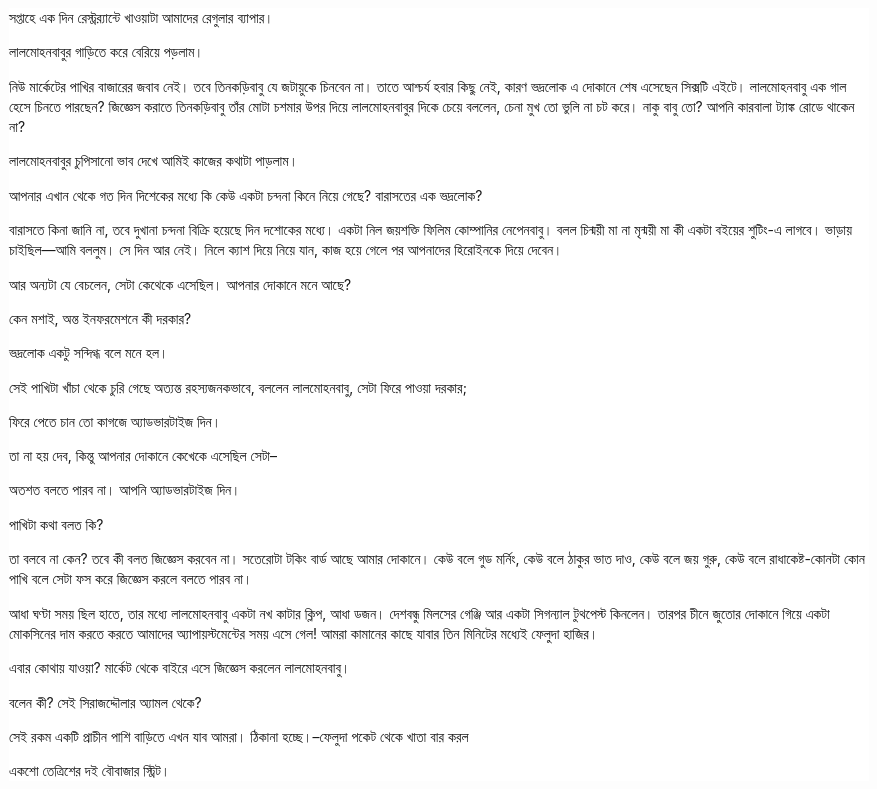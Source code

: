 
সপ্তাহে এক দিন রেস্ট্রর‍্যান্টে খাওয়াটা আমাদের রেগুলার ব্যাপার।


লালমোহনবাবুর গাড়িতে করে বেরিয়ে পড়লাম।


নিউ মার্কেটের পাখির বাজারের জবাব নেই। তবে তিনকড়িবাবু যে জটায়ুকে চিনবেন না। তাতে আশ্চর্য হবার কিছু নেই, কারণ ভদ্রলোক এ দোকানে শেষ এসেছেন সিক্সটি এইটে। লালমোহনবাবু এক গাল হেসে চিনতে পারছেন? জিজ্ঞেস করাতে তিনকড়িবাবু তাঁর মোটা চশমার উপর দিয়ে লালমোহনবাবুর দিকে চেয়ে বললেন, চেনা মুখ তো ভুলি না চট করে। নাকু বাবু তো? আপনি কারবালা ট্যাঙ্ক রোডে থাকেন না?


লালমোহনবাবুর চুপিসানো ভাব দেখে আমিই কাজের কথাটা পাড়লাম।


আপনার এখান থেকে গত দিন দিশেকের মধ্যে কি কেউ একটা চন্দনা কিনে নিয়ে গেছে? বারাসতের এক ভদ্রলোক?


বারাসতে কিনা জানি না, তবে দুখানা চন্দনা বিক্রি হয়েছে দিন দশোকের মধ্যে। একটা নিল জয়শক্তি ফিলিম কোম্পানির নেপেনবাবু। বলল চিন্ময়ী মা না মৃন্ময়ী মা কী একটা বইয়ের শুটিং-এ লাগবে। ভাড়ায় চাইছিল—আমি বললুম। সে দিন আর নেই। নিলে ক্যাশ দিয়ে নিয়ে যান, কাজ হয়ে গেলে পর আপনাদের হিরোইনকে দিয়ে দেবেন।


আর অন্যটা যে বেচলেন, সেটা কেথেকে এসেছিল। আপনার দোকানে মনে আছে?


কেন মশাই, অন্ত ইনফরমেশনে কী দরকার?


ভদ্রলোক একটু সন্দিগ্ধ বলে মনে হল।


সেই পাখিটা খাঁচা থেকে চুরি গেছে অত্যন্ত রহস্যজনকভাবে, বললেন লালমোহনবাবু, সেটা ফিরে পাওয়া দরকার;


ফিরে পেতে চান তো কাগজে অ্যাডভারটাইজ দিন।


তা না হয় দেব, কিন্তু আপনার দোকানে কেখেকে এসেছিল সেটা–


অতশত বলতে পারব না। আপনি অ্যাডভারটাইজ দিন।


পাখিটা কথা বলত কি?


তা বলবে না কেন? তবে কী বলত জিজ্ঞেস করবেন না। সতেরোটা টকিং বার্ড আছে আমার দোকানে। কেউ বলে গুড মর্নিং, কেউ বলে ঠাকুর ভাত দাও, কেউ বলে জয় গুরু, কেউ বলে রাধাকেষ্ট-কোনটা কোন পাখি বলে সেটা ফস করে জিজ্ঞেস করলে বলতে পারব না।


আধা ঘণ্টা সময় ছিল হাতে, তার মধ্যে লালমোহনবাবু একটা নখ কাটার ক্লিপ, আধা ডজন। দেশবন্ধু মিলসের গেঞ্জি আর একটা সিগন্যাল টুথপেস্ট কিনলেন। তারপর চীনে জুতোর দোকানে গিয়ে একটা মোকসিনের দাম করতে করতে আমাদের অ্যাপায়স্টমেন্টের সময় এসে গেল! আমরা কামানের কাছে যাবার তিন মিনিটের মধ্যেই ফেলুদা হাজির।


এবার কোথায় যাওয়া? মার্কেট থেকে বাইরে এসে জিজ্ঞেস করলেন লালমোহনবাবু।


বলেন কী? সেই সিরাজদ্দৌলার অ্যামল থেকে?


সেই রকম একটি প্রাচীন পাশি বাড়িতে এখন যাব আমরা। ঠিকানা হচ্ছে।–ফেলুদা পকেট থেকে খাতা বার করল


একশো তেত্ৰিশের দই বৌবাজার স্ট্রিট।
